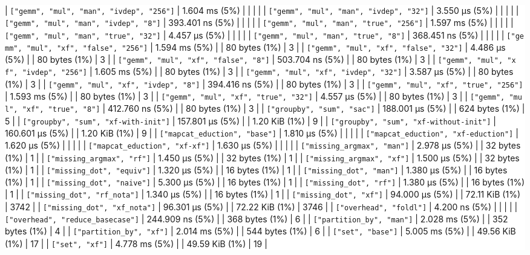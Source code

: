 | `["gemm", "mul", "man", "ivdep", "256"]`                       |   1.604 ms (5%) |         |                 |             |
| `["gemm", "mul", "man", "ivdep", "32"]`                        |   3.550 μs (5%) |         |                 |             |
| `["gemm", "mul", "man", "ivdep", "8"]`                         | 393.401 ns (5%) |         |                 |             |
| `["gemm", "mul", "man", "true", "256"]`                        |   1.597 ms (5%) |         |                 |             |
| `["gemm", "mul", "man", "true", "32"]`                         |   4.457 μs (5%) |         |                 |             |
| `["gemm", "mul", "man", "true", "8"]`                          | 368.451 ns (5%) |         |                 |             |
| `["gemm", "mul", "xf", "false", "256"]`                        |   1.594 ms (5%) |         |   80 bytes (1%) |           3 |
| `["gemm", "mul", "xf", "false", "32"]`                         |   4.486 μs (5%) |         |   80 bytes (1%) |           3 |
| `["gemm", "mul", "xf", "false", "8"]`                          | 503.704 ns (5%) |         |   80 bytes (1%) |           3 |
| `["gemm", "mul", "xf", "ivdep", "256"]`                        |   1.605 ms (5%) |         |   80 bytes (1%) |           3 |
| `["gemm", "mul", "xf", "ivdep", "32"]`                         |   3.587 μs (5%) |         |   80 bytes (1%) |           3 |
| `["gemm", "mul", "xf", "ivdep", "8"]`                          | 394.416 ns (5%) |         |   80 bytes (1%) |           3 |
| `["gemm", "mul", "xf", "true", "256"]`                         |   1.593 ms (5%) |         |   80 bytes (1%) |           3 |
| `["gemm", "mul", "xf", "true", "32"]`                          |   4.557 μs (5%) |         |   80 bytes (1%) |           3 |
| `["gemm", "mul", "xf", "true", "8"]`                           | 412.760 ns (5%) |         |   80 bytes (1%) |           3 |
| `["groupby", "sum", "sac"]`                                    | 188.001 μs (5%) |         |  624 bytes (1%) |           5 |
| `["groupby", "sum", "xf-with-init"]`                           | 157.801 μs (5%) |         |   1.20 KiB (1%) |           9 |
| `["groupby", "sum", "xf-without-init"]`                        | 160.601 μs (5%) |         |   1.20 KiB (1%) |           9 |
| `["mapcat_eduction", "base"]`                                  |   1.810 μs (5%) |         |                 |             |
| `["mapcat_eduction", "xf-eduction"]`                           |   1.620 μs (5%) |         |                 |             |
| `["mapcat_eduction", "xf-xf"]`                                 |   1.630 μs (5%) |         |                 |             |
| `["missing_argmax", "man"]`                                    |   2.978 μs (5%) |         |   32 bytes (1%) |           1 |
| `["missing_argmax", "rf"]`                                     |   1.450 μs (5%) |         |   32 bytes (1%) |           1 |
| `["missing_argmax", "xf"]`                                     |   1.500 μs (5%) |         |   32 bytes (1%) |           1 |
| `["missing_dot", "equiv"]`                                     |   1.320 μs (5%) |         |   16 bytes (1%) |           1 |
| `["missing_dot", "man"]`                                       |   1.380 μs (5%) |         |   16 bytes (1%) |           1 |
| `["missing_dot", "naive"]`                                     |   5.300 μs (5%) |         |   16 bytes (1%) |           1 |
| `["missing_dot", "rf"]`                                        |   1.380 μs (5%) |         |   16 bytes (1%) |           1 |
| `["missing_dot", "rf_nota"]`                                   |   1.340 μs (5%) |         |   16 bytes (1%) |           1 |
| `["missing_dot", "xf"]`                                        |  94.000 μs (5%) |         |  72.11 KiB (1%) |        3742 |
| `["missing_dot", "xf_nota"]`                                   |  96.301 μs (5%) |         |  72.22 KiB (1%) |        3746 |
| `["overhead", "foldl"]`                                        |   4.200 ns (5%) |         |                 |             |
| `["overhead", "reduce_basecase"]`                              | 244.909 ns (5%) |         |  368 bytes (1%) |           6 |
| `["partition_by", "man"]`                                      |   2.028 ms (5%) |         |  352 bytes (1%) |           4 |
| `["partition_by", "xf"]`                                       |   2.014 ms (5%) |         |  544 bytes (1%) |           6 |
| `["set", "base"]`                                              |   5.005 ms (5%) |         |  49.56 KiB (1%) |          17 |
| `["set", "xf"]`                                                |   4.778 ms (5%) |         |  49.59 KiB (1%) |          19 |
